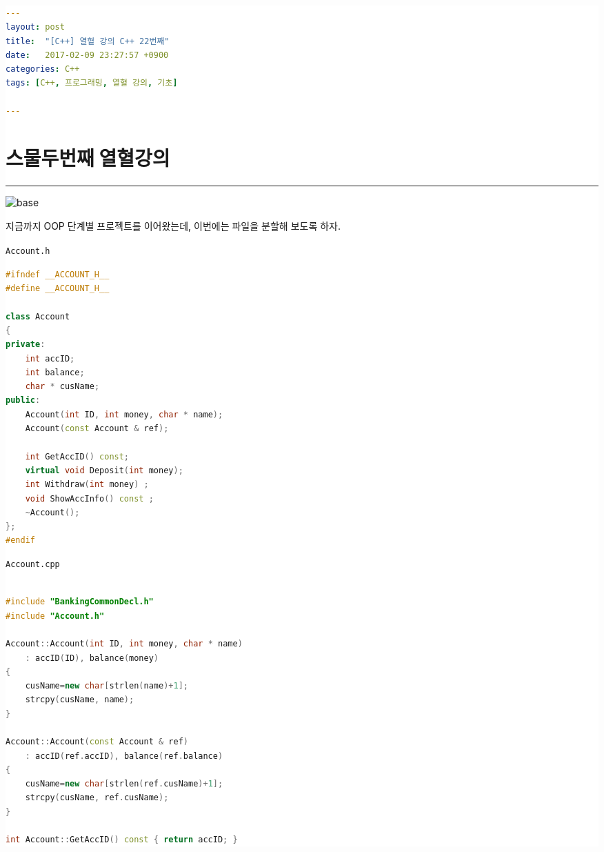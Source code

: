 ```yaml
---
layout: post
title:  "[C++] 열혈 강의 C++ 22번째"
date:   2017-02-09 23:27:57 +0900
categories: C++
tags: [C++, 프로그래밍, 열혈 강의, 기초]

---
```


# 스물두번째 열혈강의
---

![base](http://farm1.static.flickr.com/28/36640321_b1b994a75f_z.jpg)

지금까지 OOP 단계별 프로젝트를 이어왔는데, 이번에는 파일을 분할해 보도록 하자.

`Account.h`

``` cpp
#ifndef __ACCOUNT_H__
#define __ACCOUNT_H__

class Account
{
private:
	int accID;
	int balance;    
	char * cusName;
public:
	Account(int ID, int money, char * name);
	Account(const Account & ref);

	int GetAccID() const;
	virtual void Deposit(int money);
	int Withdraw(int money) ;
	void ShowAccInfo() const ;
	~Account();
};
#endif
```

`Account.cpp`

``` cpp

#include "BankingCommonDecl.h"
#include "Account.h"

Account::Account(int ID, int money, char * name)
	: accID(ID), balance(money)
{
	cusName=new char[strlen(name)+1];
	strcpy(cusName, name);
}

Account::Account(const Account & ref)
	: accID(ref.accID), balance(ref.balance)
{
	cusName=new char[strlen(ref.cusName)+1];
	strcpy(cusName, ref.cusName);
}

int Account::GetAccID() const { return accID; }
```